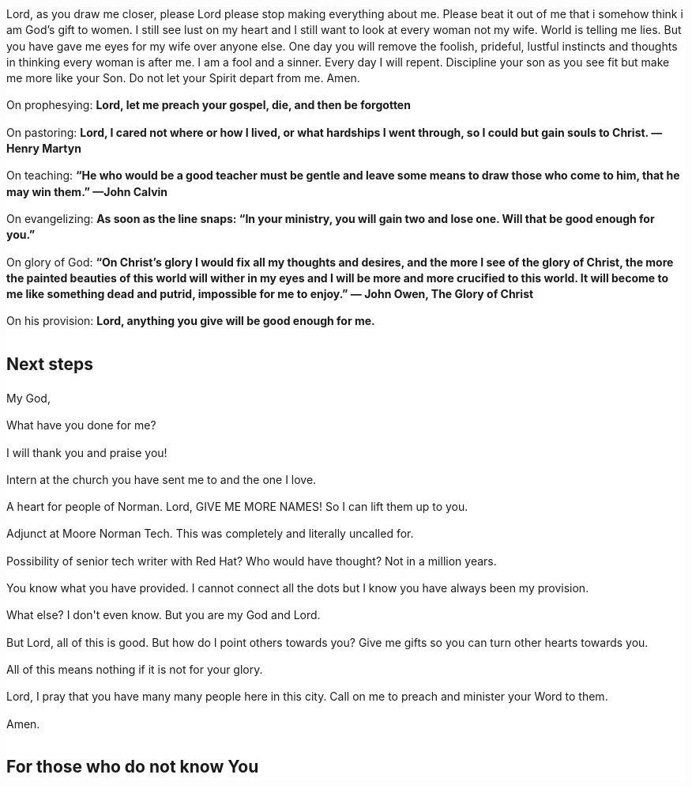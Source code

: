 Lord, as you draw me closer, please Lord please stop making everything about me. Please beat it out of me that i somehow think i am God’s gift to women. I still see lust on my heart and I still want to look at every woman not my wife.  World is telling me lies. But you have gave me eyes for my wife over anyone else. One day you will remove the foolish, prideful, lustful instincts and thoughts in thinking every woman is after me. I am a fool and a sinner. Every day I will repent. Discipline your son as you see fit but make me more like your Son.  Do not let your Spirit depart from me. Amen.

On prophesying: **Lord, let me preach your gospel, die, and then be forgotten** 

On pastoring: **Lord, I cared not where or how I lived, or what hardships I went through, so I could but gain souls to Christ. —Henry Martyn** 

On teaching: **“He who would be a good teacher must be gentle and leave some means to draw those who come to him, that he may win them.” —John Calvin**

On evangelizing: **As soon as the line snaps: “In your ministry, you will gain two and lose one. Will that be good enough for you.”**

On glory of God: **“On Christ’s glory I would fix all my thoughts and desires, and the more I see of the glory of Christ, the more the painted beauties of this world will wither in my eyes and I will be more and more crucified to this world. It will become to me like something dead and putrid, impossible for me to enjoy.” ― John Owen, The Glory of Christ**

On his provision: **Lord, anything you give will be good enough for me.**


## Next steps

My God,

What have you done for me?

I will thank you and praise you!

Intern at the church you have sent me to and the one I love.

A heart for people of Norman. Lord, GIVE ME MORE NAMES! So I can lift them up to you.

Adjunct at Moore Norman Tech. This was completely and literally uncalled for.

Possibility of senior tech writer with Red Hat? Who would have thought? Not in a million years.

You know what you have provided. I cannot connect all the dots but I know you have always been my provision.

What else? I don't even know. But you are my God and Lord.

But Lord, all of this is good. But how do I point others towards you? Give me gifts so you can turn other hearts towards you.

All of this means nothing if it is not for your glory.

Lord, I pray that you have many many people here in this city. Call on me to preach and minister your Word to them.

Amen.

## For those who do not know You
